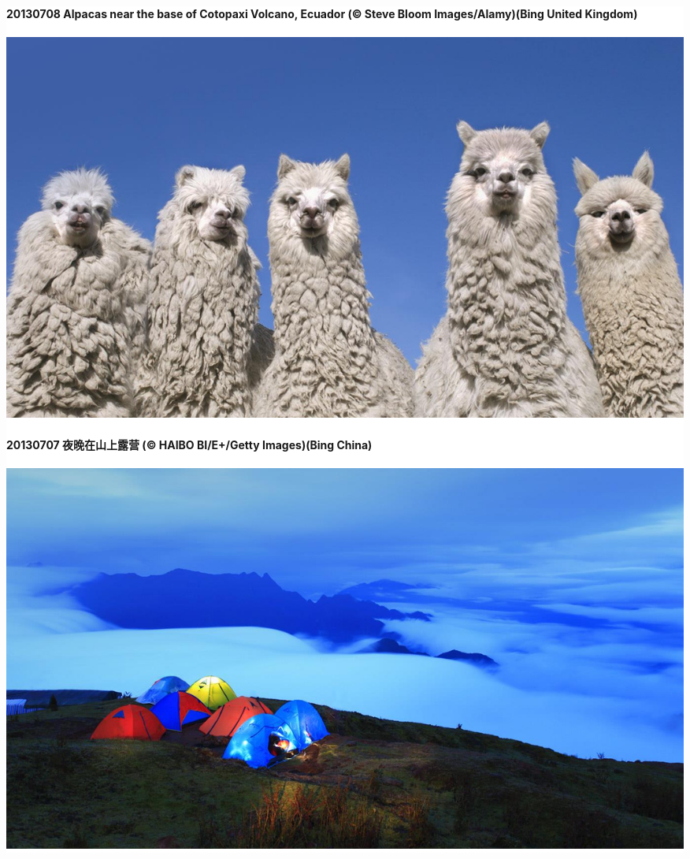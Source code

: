 #### 20130708 Alpacas near the base of Cotopaxi Volcano, Ecuador (© Steve Bloom Images/Alamy)(Bing United Kingdom)

![](20130708_EcuadorAlpacas_1366x768.jpg)

#### 20130707 夜晚在山上露营 (© HAIBO BI/E+/Getty Images)(Bing China)

![](20130707_TentMountains_1366x768.jpg)
